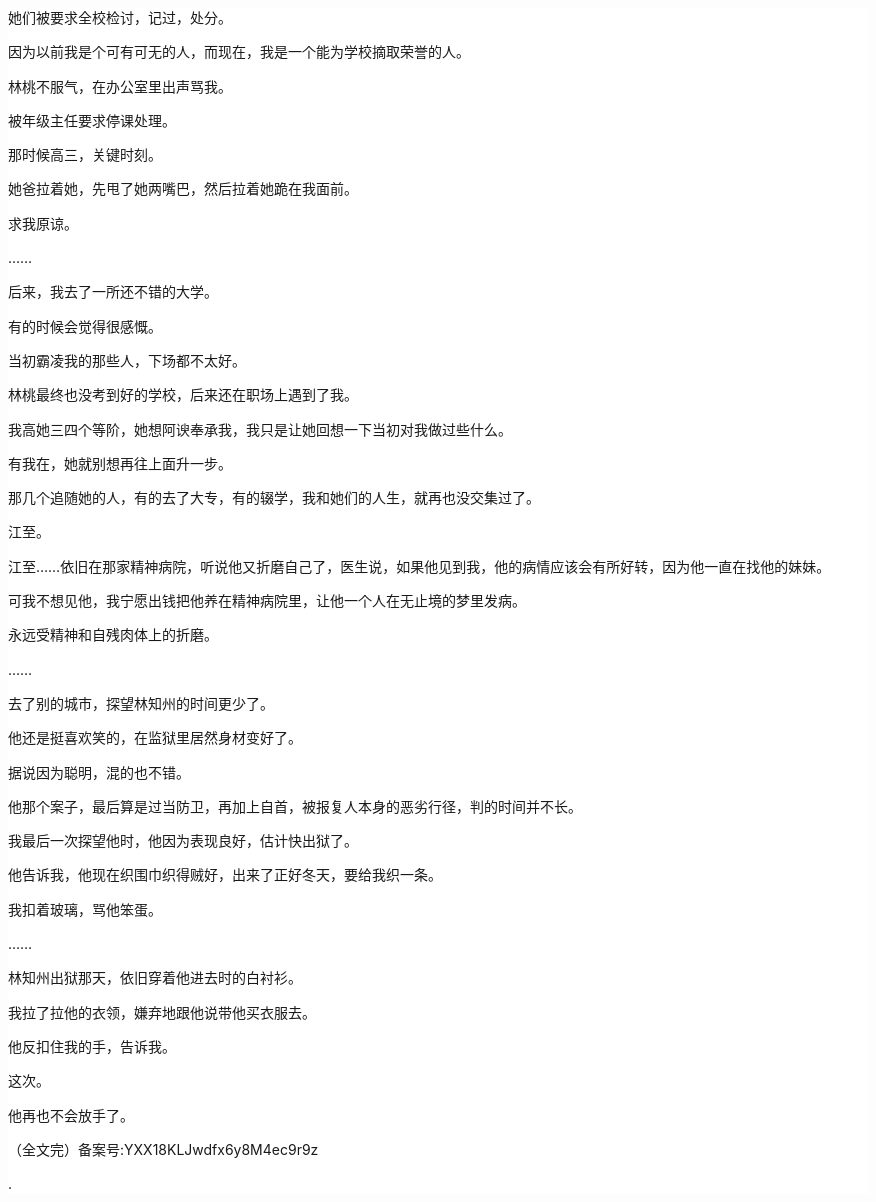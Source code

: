 她们被要求全校检讨，记过，处分。

因为以前我是个可有可无的人，而现在，我是一个能为学校摘取荣誉的人。

林桃不服气，在办公室里出声骂我。

被年级主任要求停课处理。

那时候高三，关键时刻。

她爸拉着她，先甩了她两嘴巴，然后拉着她跪在我面前。

求我原谅。

……

后来，我去了一所还不错的大学。

有的时候会觉得很感慨。

当初霸凌我的那些人，下场都不太好。

林桃最终也没考到好的学校，后来还在职场上遇到了我。

我高她三四个等阶，她想阿谀奉承我，我只是让她回想一下当初对我做过些什么。

有我在，她就别想再往上面升一步。

那几个追随她的人，有的去了大专，有的辍学，我和她们的人生，就再也没交集过了。

江至。

江至……依旧在那家精神病院，听说他又折磨自己了，医生说，如果他见到我，他的病情应该会有所好转，因为他一直在找他的妹妹。

可我不想见他，我宁愿出钱把他养在精神病院里，让他一个人在无止境的梦里发病。

永远受精神和自残肉体上的折磨。

……

去了别的城市，探望林知州的时间更少了。

他还是挺喜欢笑的，在监狱里居然身材变好了。

据说因为聪明，混的也不错。

他那个案子，最后算是过当防卫，再加上自首，被报复人本身的恶劣行径，判的时间并不长。

我最后一次探望他时，他因为表现良好，估计快出狱了。

他告诉我，他现在织围巾织得贼好，出来了正好冬天，要给我织一条。

我扣着玻璃，骂他笨蛋。

……

林知州出狱那天，依旧穿着他进去时的白衬衫。

我拉了拉他的衣领，嫌弃地跟他说带他买衣服去。

他反扣住我的手，告诉我。

这次。

他再也不会放手了。

（全文完）备案号:YXX18KLJwdfx6y8M4ec9r9z

.